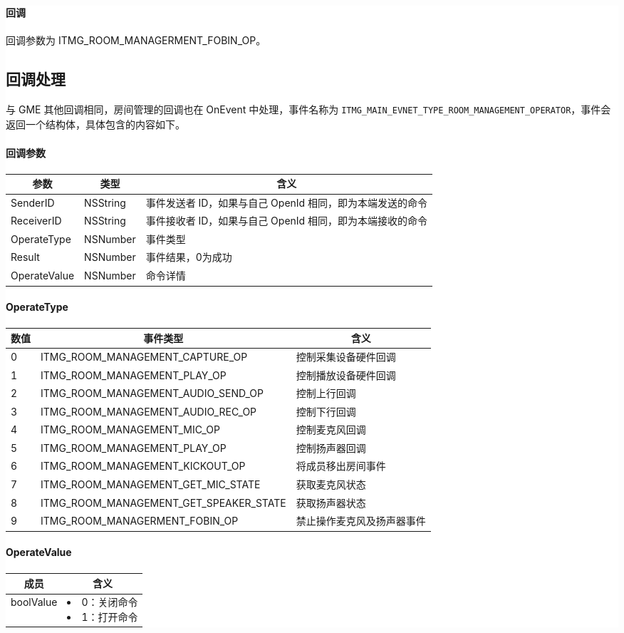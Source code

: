 #### 回调

回调参数为 ITMG_ROOM_MANAGERMENT_FOBIN_OP。

<span id="test1"></span>
## 回调处理

与 GME 其他回调相同，房间管理的回调也在 OnEvent 中处理，事件名称为 `ITMG_MAIN_EVNET_TYPE_ROOM_MANAGEMENT_OPERATOR`，事件会返回一个结构体，具体包含的内容如下。

#### 回调参数

| 参数         | 类型     | 含义                                                     |
| ------------ | -------- | -------------------------------------------------------- |
| SenderID     | NSString | 事件发送者 ID，如果与自己 OpenId 相同，即为本端发送的命令 |
| ReceiverID   | NSString | 事件接收者 ID，如果与自己 OpenId 相同，即为本端接收的命令 |
| OperateType  | NSNumber | 事件类型                                                 |
| Result       | NSNumber | 事件结果，0为成功                                        |
| OperateValue | NSNumber | 命令详情                                                 |

#### OperateType

| 数值 | 事件类型                               | 含义                       |
| ---- | -------------------------------------- | -------------------------- |
| 0    | ITMG_ROOM_MANAGEMENT_CAPTURE_OP        | 控制采集设备硬件回调       |
| 1    | ITMG_ROOM_MANAGEMENT_PLAY_OP           | 控制播放设备硬件回调       |
| 2    | ITMG_ROOM_MANAGEMENT_AUDIO_SEND_OP     | 控制上行回调               |
| 3    | ITMG_ROOM_MANAGEMENT_AUDIO_REC_OP      | 控制下行回调               |
| 4    | ITMG_ROOM_MANAGEMENT_MIC_OP            | 控制麦克风回调             |
| 5    | ITMG_ROOM_MANAGEMENT_PLAY_OP           | 控制扬声器回调             |
| 6    | ITMG_ROOM_MANAGEMENT_KICKOUT_OP        | 将成员移出房间事件                   |
| 7    | ITMG_ROOM_MANAGEMENT_GET_MIC_STATE     | 获取麦克风状态             |
| 8    | ITMG_ROOM_MANAGEMENT_GET_SPEAKER_STATE | 获取扬声器状态             |
| 9    | ITMG_ROOM_MANAGERMENT_FOBIN_OP         | 禁止操作麦克风及扬声器事件 |

#### OperateValue

| 成员      | 含义                     |
| --------- | ------------------------ |
| boolValue | <li>0：关闭命令<li>1：打开命令 |

